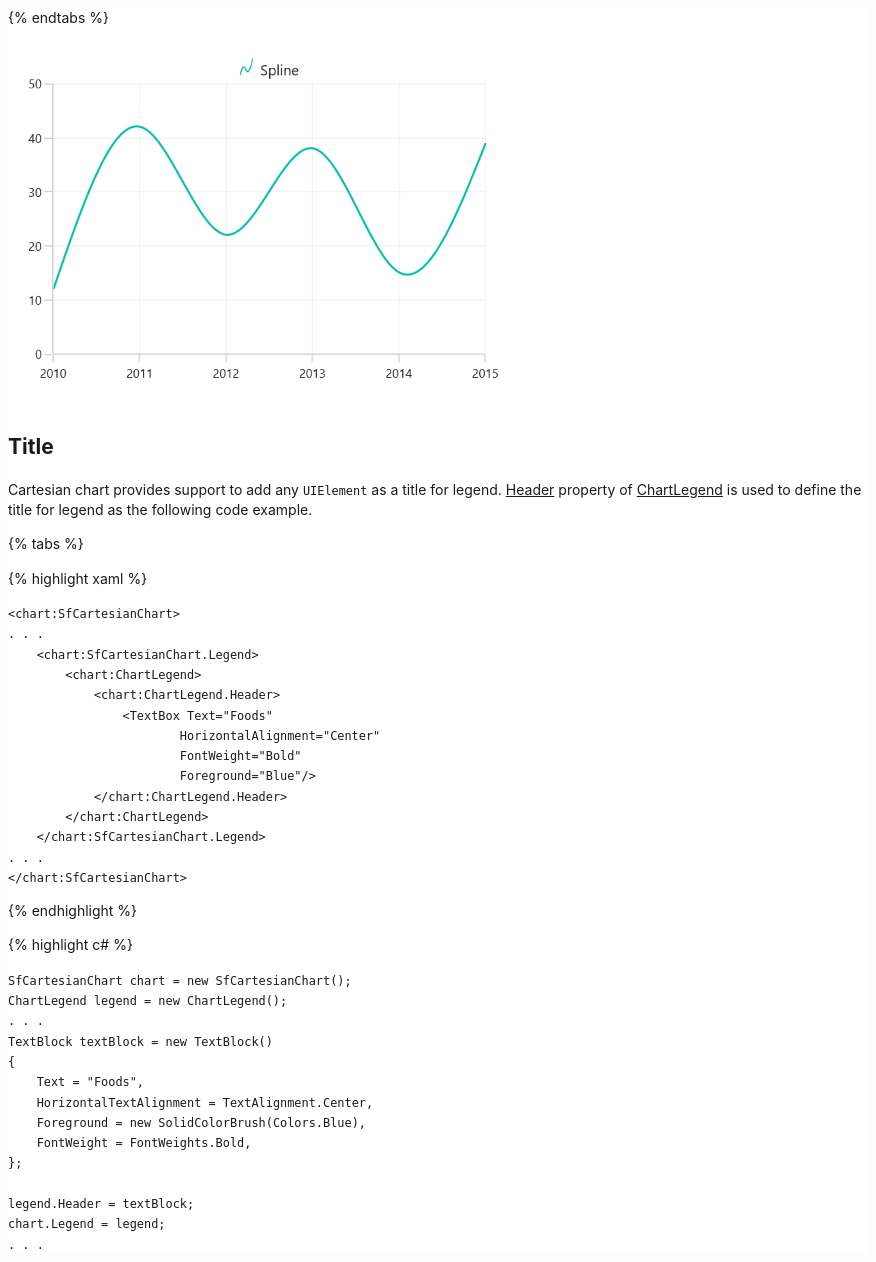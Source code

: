 {% endtabs %}

![Legend support in WinUI Chart](Legend_images/WinUI_chart_legend.png)

## Title

Cartesian chart provides support to add any `UIElement` as a title for legend. [Header](https://help.syncfusion.com/cr/winui/Syncfusion.UI.Xaml.Charts.ChartLegend.html#Syncfusion_UI_Xaml_Charts_ChartLegend_Header) property of [ChartLegend](https://help.syncfusion.com/cr/winui/Syncfusion.UI.Xaml.Charts.ChartBase.html#Syncfusion_UI_Xaml_Charts_ChartBase_Legend) is used to define the title for legend as the following code example.

{% tabs %}

{% highlight xaml %}

    <chart:SfCartesianChart>
    . . .
        <chart:SfCartesianChart.Legend>
            <chart:ChartLegend>
                <chart:ChartLegend.Header>
                    <TextBox Text="Foods" 
                            HorizontalAlignment="Center"
                            FontWeight="Bold"
                            Foreground="Blue"/>
                </chart:ChartLegend.Header>
            </chart:ChartLegend>
        </chart:SfCartesianChart.Legend>
    . . .
    </chart:SfCartesianChart>

{% endhighlight %}

{% highlight c# %}

    SfCartesianChart chart = new SfCartesianChart();
    ChartLegend legend = new ChartLegend();
    . . .
    TextBlock textBlock = new TextBlock()
    {
        Text = "Foods",
        HorizontalTextAlignment = TextAlignment.Center,
        Foreground = new SolidColorBrush(Colors.Blue),
        FontWeight = FontWeights.Bold,
    };

    legend.Header = textBlock;
    chart.Legend = legend;
    . . .